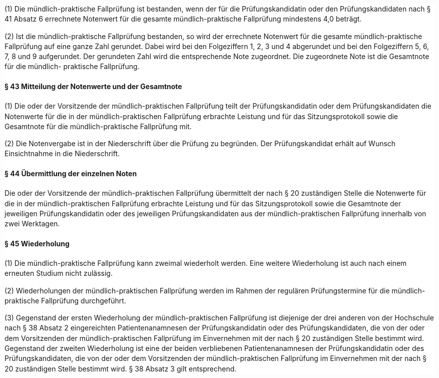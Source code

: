 (1) Die mündlich-praktische Fallprüfung ist bestanden, wenn der für
die Prüfungskandidatin oder den Prüfungskandidaten nach § 41 Absatz 6
errechnete Notenwert für die gesamte mündlich-praktische Fallprüfung
mindestens 4,0 beträgt.

(2) Ist die mündlich-praktische Fallprüfung bestanden, so wird der
errechnete Notenwert für die gesamte mündlich-praktische Fallprüfung
auf eine ganze Zahl gerundet. Dabei wird bei den Folgeziffern 1, 2, 3
und 4 abgerundet und bei den Folgeziffern 5, 6, 7, 8 und 9
aufgerundet. Der gerundeten Zahl wird die entsprechende Note
zugeordnet. Die zugeordnete Note ist die Gesamtnote für die mündlich-
praktische Fallprüfung.


#### § 43 Mitteilung der Notenwerte und der Gesamtnote

(1) Die oder der Vorsitzende der mündlich-praktischen Fallprüfung
teilt der Prüfungskandidatin oder dem Prüfungskandidaten die
Notenwerte für die in der mündlich-praktischen Fallprüfung erbrachte
Leistung und für das Sitzungsprotokoll sowie die Gesamtnote für die
mündlich-praktische Fallprüfung mit.

(2) Die Notenvergabe ist in der Niederschrift über die Prüfung zu
begründen. Der Prüfungskandidat erhält auf Wunsch Einsichtnahme in die
Niederschrift.


#### § 44 Übermittlung der einzelnen Noten

Die oder der Vorsitzende der mündlich-praktischen Fallprüfung
übermittelt der nach § 20 zuständigen Stelle die Notenwerte für die in
der mündlich-praktischen Fallprüfung erbrachte Leistung und für das
Sitzungsprotokoll sowie die Gesamtnote der jeweiligen
Prüfungskandidatin oder des jeweiligen Prüfungskandidaten aus der
mündlich-praktischen Fallprüfung innerhalb von zwei Werktagen.


#### § 45 Wiederholung

(1) Die mündlich-praktische Fallprüfung kann zweimal wiederholt
werden. Eine weitere Wiederholung ist auch nach einem erneuten Studium
nicht zulässig.

(2) Wiederholungen der mündlich-praktischen Fallprüfung werden im
Rahmen der regulären Prüfungstermine für die mündlich-praktische
Fallprüfung durchgeführt.

(3) Gegenstand der ersten Wiederholung der mündlich-praktischen
Fallprüfung ist diejenige der drei anderen von der Hochschule nach §
38 Absatz 2 eingereichten Patientenanamnesen der Prüfungskandidatin
oder des Prüfungskandidaten, die von der oder dem Vorsitzenden der
mündlich-praktischen Fallprüfung im Einvernehmen mit der nach § 20
zuständigen Stelle bestimmt wird. Gegenstand der zweiten Wiederholung
ist eine der beiden verbliebenen Patientenanamnesen der
Prüfungskandidatin oder des Prüfungskandidaten, die von der oder dem
Vorsitzenden der mündlich-praktischen Fallprüfung im Einvernehmen mit
der nach § 20 zuständigen Stelle bestimmt wird. § 38 Absatz 3 gilt
entsprechend.

